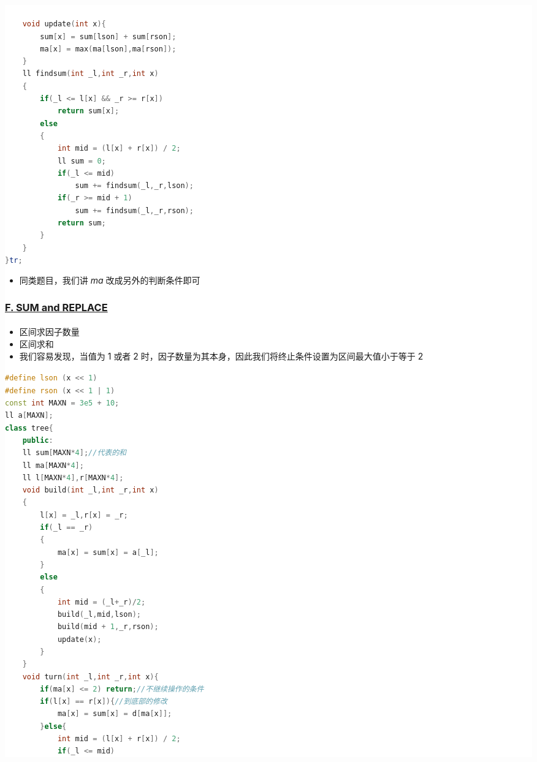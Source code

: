 ```cpp

	void update(int x){
		sum[x] = sum[lson] + sum[rson];
		ma[x] = max(ma[lson],ma[rson]);
	}
	ll findsum(int _l,int _r,int x)
	{
		if(_l <= l[x] && _r >= r[x])
			return sum[x];
		else
		{
			int mid = (l[x] + r[x]) / 2;
			ll sum = 0;
			if(_l <= mid)
				sum += findsum(_l,_r,lson);
			if(_r >= mid + 1)
				sum += findsum(_l,_r,rson);
			return sum;
		}
	}
}tr;
```

* 同类题目，我们讲 $ma$ 改成另外的判断条件即可

### [F. SUM and REPLACE](https://codeforces.com/problemset/problem/920/F)

* 区间求因子数量
* 区间求和
* 我们容易发现，当值为 $1$ 或者 $2$ 时，因子数量为其本身，因此我们将终止条件设置为区间最大值小于等于 $2$

```cpp
#define lson (x << 1)
#define rson (x << 1 | 1)
const int MAXN = 3e5 + 10;
ll a[MAXN];
class tree{
	public:
	ll sum[MAXN*4];//代表的和
	ll ma[MAXN*4];
	ll l[MAXN*4],r[MAXN*4];
	void build(int _l,int _r,int x)
	{
		l[x] = _l,r[x] = _r;
		if(_l == _r)
		{
			ma[x] = sum[x] = a[_l];
		}
		else
		{
			int mid = (_l+_r)/2;
			build(_l,mid,lson);
			build(mid + 1,_r,rson);
			update(x);
		}
	}
	void turn(int _l,int _r,int x){
		if(ma[x] <= 2) return;//不继续操作的条件
		if(l[x] == r[x]){//到底部的修改
			ma[x] = sum[x] = d[ma[x]];
		}else{
			int mid = (l[x] + r[x]) / 2;
			if(_l <= mid)
```